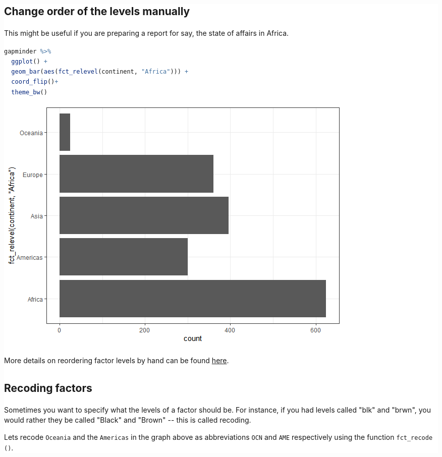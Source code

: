 ## Change order of the levels manually

This might be useful if you are preparing a report for say, the state of affairs 
in Africa.


```r
gapminder %>%
  ggplot() +
  geom_bar(aes(fct_relevel(continent, "Africa"))) +
  coord_flip()+
  theme_bw() 
```

![](s09_factors-exercise_files/figure-html/unnamed-chunk-12-1.png)

More details on reordering factor levels by hand can be found 
[here](https://forcats.tidyverse.org/reference/fct_relevel.html).

## Recoding factors

Sometimes you want to specify what the levels of a factor should be.
For instance, if you had levels called "blk" and "brwn", you would rather they 
be called "Black" and "Brown" -- this is called recoding.

Lets recode `Oceania` and the `Americas` in the graph above as abbreviations 
`OCN` and `AME` respectively using the function `fct_recode()`.

